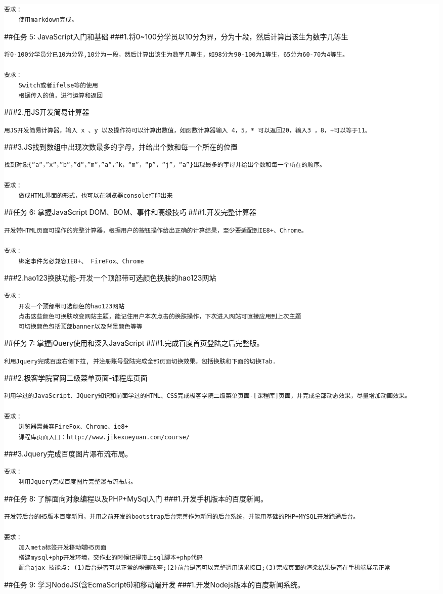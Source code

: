 	要求：
		使用markdown完成。
##任务 5: JavaScript入门和基础
###1.将0~100分学员以10分为界，分为十段，然后计算出该生为数字几等生

	将0-100分学员分已10为分界,10分为一段，然后计算出该生为数字几等生，如98分为90-100为1等生，65分为60-70为4等生。

	要求：
		Switch或者ifelse等的使用
		根据传入的值，进行运算和返回
###2.用JS开发简易计算器

	用JS开发简易计算器，输入 x 、y 以及操作符可以计算出数值，如函数计算器输入 4，5，* 可以返回20，输入3 ，8，+可以等于11。

###3.JS找到数组中出现次数最多的字母，并给出个数和每一个所在的位置

	找到对象{“a“，”x“，”b“，”d“，”m“，”a“，”k，“m”，“p”，“j”，“a”}出现最多的字母并给出个数和每一个所在的顺序。

	要求：
		做成HTML界面的形式，也可以在浏览器console打印出来
##任务 6: 掌握JavaScript DOM、BOM、事件和高级技巧
###1.开发完整计算器

	开发带HTML页面可操作的完整计算器，根据用户的按钮操作给出正确的计算结果，至少要适配到IE8+、Chrome。

	要求：
		绑定事件务必兼容IE8+、 FireFox、Chrome
###2.hao123换肤功能-开发一个顶部带可选颜色换肤的hao123网站

	要求：
		开发一个顶部带可选颜色的hao123网站
		点击这些颜色可换肤改变网站主题，能记住用户本次点击的换肤操作，下次进入网站可直接应用到上次主题
		可切换颜色包括顶部banner以及背景颜色等等
##任务 7: 掌握jQuery使用和深入JavaScript
###1.完成百度首页登陆之后完整版。

	利用Jquery完成百度右侧下拉, 并注册账号登陆完成全部页面切换效果。包括换肤和下面的切换Tab.

###2.极客学院官网二级菜单页面-课程库页面

	利用学过的JavaScript、JQuery知识和前面学过的HTML、CSS完成极客学院二级菜单页面-[课程库]页面，并完成全部动态效果，尽量增加动画效果。

	要求：
		浏览器需兼容FireFox、Chrome、ie8+
		课程库页面入口：http://www.jikexueyuan.com/course/
###3.Jquery完成百度图片瀑布流布局。

	要求：
		利用Jquery完成百度图片完整瀑布流布局。
##任务 8: 了解面向对象编程以及PHP+MySql入门
###1.开发手机版本的百度新闻。

	开发带后台的H5版本百度新闻，并用之前开发的bootstrap后台完善作为新闻的后台系统，并能用基础的PHP+MYSQL开发跑通后台。

	要求：
		加入meta标签开发移动端H5页面
		搭建mysql+php开发环境，交作业的时候记得带上sql脚本+php代码
		配合ajax 技能点: (1)后台是否可以正常的增删改查;(2)前台是否可以完整调用请求接口;(3)完成页面的渲染结果是否在手机端展示正常
##任务 9: 学习NodeJS(含EcmaScript6)和移动端开发
###1.开发Nodejs版本的百度新闻系统。
